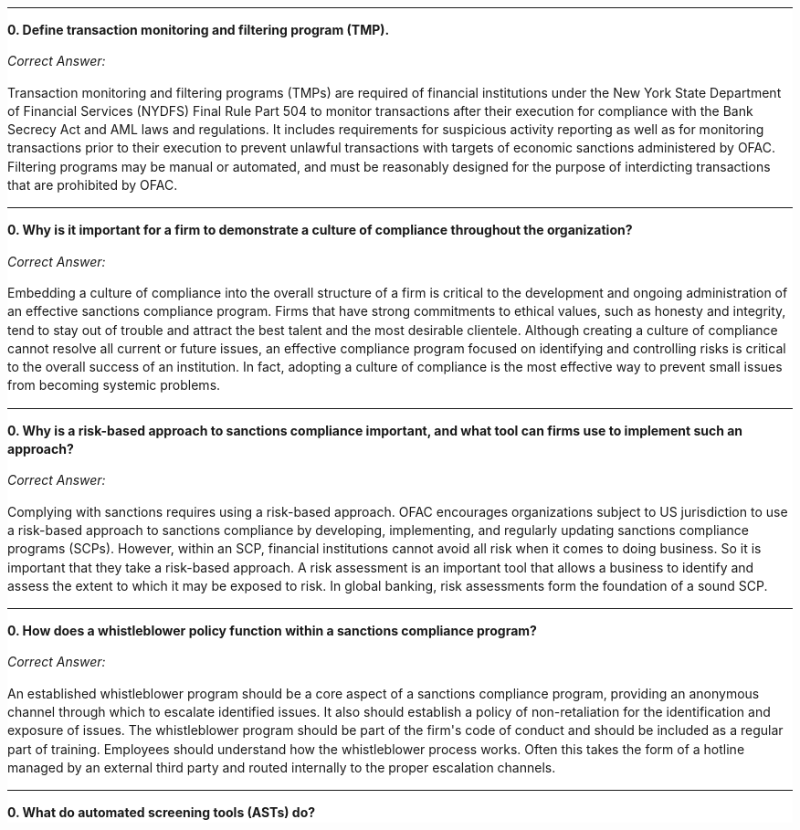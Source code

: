 ***
**0. Define transaction monitoring and filtering program (TMP).**

_Correct Answer:_

Transaction monitoring and filtering programs (TMPs) are required of financial institutions under the New York State Department of Financial Services (NYDFS) Final Rule Part 504 to monitor transactions after their execution for compliance with the Bank Secrecy Act and AML laws and regulations. It includes requirements for suspicious activity reporting as well as for monitoring transactions prior to their execution to prevent unlawful transactions with targets of economic sanctions administered by OFAC. Filtering programs may be manual or automated, and must be reasonably designed for the purpose of interdicting transactions that are prohibited by OFAC.

***
**0. Why is it important for a firm to demonstrate a culture of compliance throughout the organization?**

_Correct Answer:_

 Embedding a culture of compliance into the overall structure of a firm is critical to the development and ongoing administration of an effective sanctions compliance program. Firms that have strong commitments to ethical values, such as honesty and integrity, tend to stay out of trouble and attract the best talent and the most desirable clientele. Although creating a culture of compliance cannot resolve all current or future issues, an effective compliance program focused on identifying and controlling risks is critical to the overall success of an institution. In fact, adopting a culture of compliance is the most effective way to prevent small issues from becoming systemic problems.

***
**0. Why is a risk-based approach to sanctions compliance important, and what tool can firms use to implement such an approach?**

_Correct Answer:_

Complying with sanctions requires using a risk-based approach. OFAC encourages organizations subject to US jurisdiction to use a risk-based approach to sanctions compliance by developing, implementing, and regularly updating sanctions compliance programs (SCPs). However, within an SCP, financial institutions cannot avoid all risk when it comes to doing business. So it is important that they take a risk-based approach. A risk assessment is an important tool that allows a business to identify and assess the extent to which it may be exposed to risk. In global banking, risk assessments form the foundation of a sound SCP.

***
**0. How does a whistleblower policy function within a sanctions compliance program?**

_Correct Answer:_

An established whistleblower program should be a core aspect of a sanctions compliance program, providing an anonymous channel through which to escalate identified issues. It also should establish a policy of non-retaliation for the identification and exposure of issues. The whistleblower program should be part of the firm's code of conduct and should be included as a regular part of training. Employees should understand how the whistleblower process works. Often this takes the form of a hotline managed by an external third party and routed internally to the proper escalation channels.

***
**0. What do automated screening tools (ASTs) do?**
